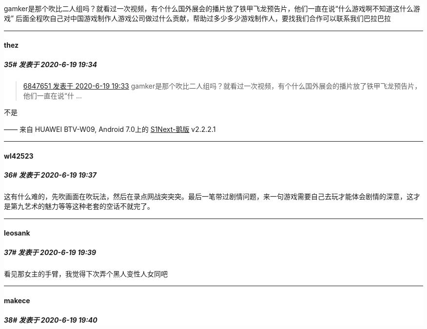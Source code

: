 


gamker是那个吹比二人组吗？就看过一次视频，有个什么国外展会的播片放了铁甲飞龙预告片，他们一直在说“什么游戏啊不知道这什么游戏” 后面全程吹自己对中国游戏制作人游戏公司做过什么贡献，帮助过多少多少游戏制作人，要找我们合作可以联系我们巴拉巴拉







-----

####  thez  
##### 35#       发表于 2020-6-19 19:34



<blockquote><a href="httphttps://bbs.saraba1st.com/2b/forum.php?mod=redirect&amp;goto=findpost&amp;pid=47866898&amp;ptid=1942720" target="_blank">6847651 发表于 2020-6-19 19:33</a>
gamker是那个吹比二人组吗？就看过一次视频，有个什么国外展会的播片放了铁甲飞龙预告片，他们一直在说“什 ...</blockquote>
不是

—— 来自 HUAWEI BTV-W09, Android 7.0上的 [S1Next-鹅版](https://github.com/ykrank/S1-Next/releases) v2.2.2.1







-----

####  wl42523  
##### 36#       发表于 2020-6-19 19:37




这有什么难的，先吹画面在吹玩法，然后在录点网战突突突。最后一笔带过剧情问题，来一句游戏需要自己去玩才能体会剧情的深意，这才是第九艺术的魅力等等这种老套的空话不就完了。







-----

####  leosank  
##### 37#       发表于 2020-6-19 19:39




看见那女主的手臂，我觉得下次弄个黑人变性人女同吧







-----

####  makece  
##### 38#       发表于 2020-6-19 19:40
